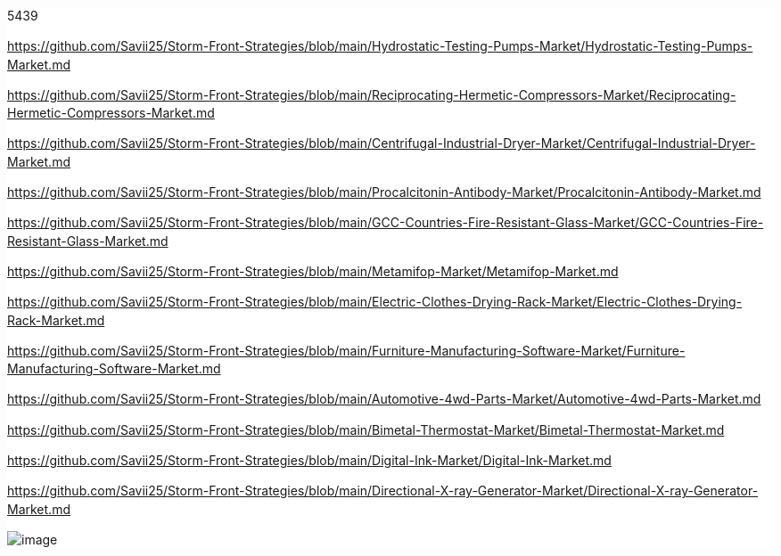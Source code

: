 5439</p><p><a href="https://github.com/Savii25/Storm-Front-Strategies/blob/main/Hydrostatic-Testing-Pumps-Market/Hydrostatic-Testing-Pumps-Market.md">https://github.com/Savii25/Storm-Front-Strategies/blob/main/Hydrostatic-Testing-Pumps-Market/Hydrostatic-Testing-Pumps-Market.md</a></p><p><a href="https://github.com/Savii25/Storm-Front-Strategies/blob/main/Reciprocating-Hermetic-Compressors-Market/Reciprocating-Hermetic-Compressors-Market.md">https://github.com/Savii25/Storm-Front-Strategies/blob/main/Reciprocating-Hermetic-Compressors-Market/Reciprocating-Hermetic-Compressors-Market.md</a></p><p><a href="https://github.com/Savii25/Storm-Front-Strategies/blob/main/Centrifugal-Industrial-Dryer-Market/Centrifugal-Industrial-Dryer-Market.md">https://github.com/Savii25/Storm-Front-Strategies/blob/main/Centrifugal-Industrial-Dryer-Market/Centrifugal-Industrial-Dryer-Market.md</a></p><p><a href="https://github.com/Savii25/Storm-Front-Strategies/blob/main/Procalcitonin-Antibody-Market/Procalcitonin-Antibody-Market.md">https://github.com/Savii25/Storm-Front-Strategies/blob/main/Procalcitonin-Antibody-Market/Procalcitonin-Antibody-Market.md</a></p><p><a href="https://github.com/Savii25/Storm-Front-Strategies/blob/main/GCC-Countries-Fire-Resistant-Glass-Market/GCC-Countries-Fire-Resistant-Glass-Market.md">https://github.com/Savii25/Storm-Front-Strategies/blob/main/GCC-Countries-Fire-Resistant-Glass-Market/GCC-Countries-Fire-Resistant-Glass-Market.md</a></p><p><a href="https://github.com/Savii25/Storm-Front-Strategies/blob/main/Metamifop-Market/Metamifop-Market.md">https://github.com/Savii25/Storm-Front-Strategies/blob/main/Metamifop-Market/Metamifop-Market.md</a></p><p><a href="https://github.com/Savii25/Storm-Front-Strategies/blob/main/Electric-Clothes-Drying-Rack-Market/Electric-Clothes-Drying-Rack-Market.md">https://github.com/Savii25/Storm-Front-Strategies/blob/main/Electric-Clothes-Drying-Rack-Market/Electric-Clothes-Drying-Rack-Market.md</a></p><p><a href="https://github.com/Savii25/Storm-Front-Strategies/blob/main/Furniture-Manufacturing-Software-Market/Furniture-Manufacturing-Software-Market.md">https://github.com/Savii25/Storm-Front-Strategies/blob/main/Furniture-Manufacturing-Software-Market/Furniture-Manufacturing-Software-Market.md</a></p><p><a href="https://github.com/Savii25/Storm-Front-Strategies/blob/main/Automotive-4wd-Parts-Market/Automotive-4wd-Parts-Market.md">https://github.com/Savii25/Storm-Front-Strategies/blob/main/Automotive-4wd-Parts-Market/Automotive-4wd-Parts-Market.md</a></p><p><a href="https://github.com/Savii25/Storm-Front-Strategies/blob/main/Bimetal-Thermostat-Market/Bimetal-Thermostat-Market.md">https://github.com/Savii25/Storm-Front-Strategies/blob/main/Bimetal-Thermostat-Market/Bimetal-Thermostat-Market.md</a></p><p><a href="https://github.com/Savii25/Storm-Front-Strategies/blob/main/Digital-Ink-Market/Digital-Ink-Market.md">https://github.com/Savii25/Storm-Front-Strategies/blob/main/Digital-Ink-Market/Digital-Ink-Market.md</a></p><p><a href="https://github.com/Savii25/Storm-Front-Strategies/blob/main/Directional-X-ray-Generator-Market/Directional-X-ray-Generator-Market.md">https://github.com/Savii25/Storm-Front-Strategies/blob/main/Directional-X-ray-Generator-Market/Directional-X-ray-Generator-Market.md</a></p>
![image](https://github.com/user-attachments/assets/c51b827e-0fbf-4514-9b17-98cc4ff30c09)
